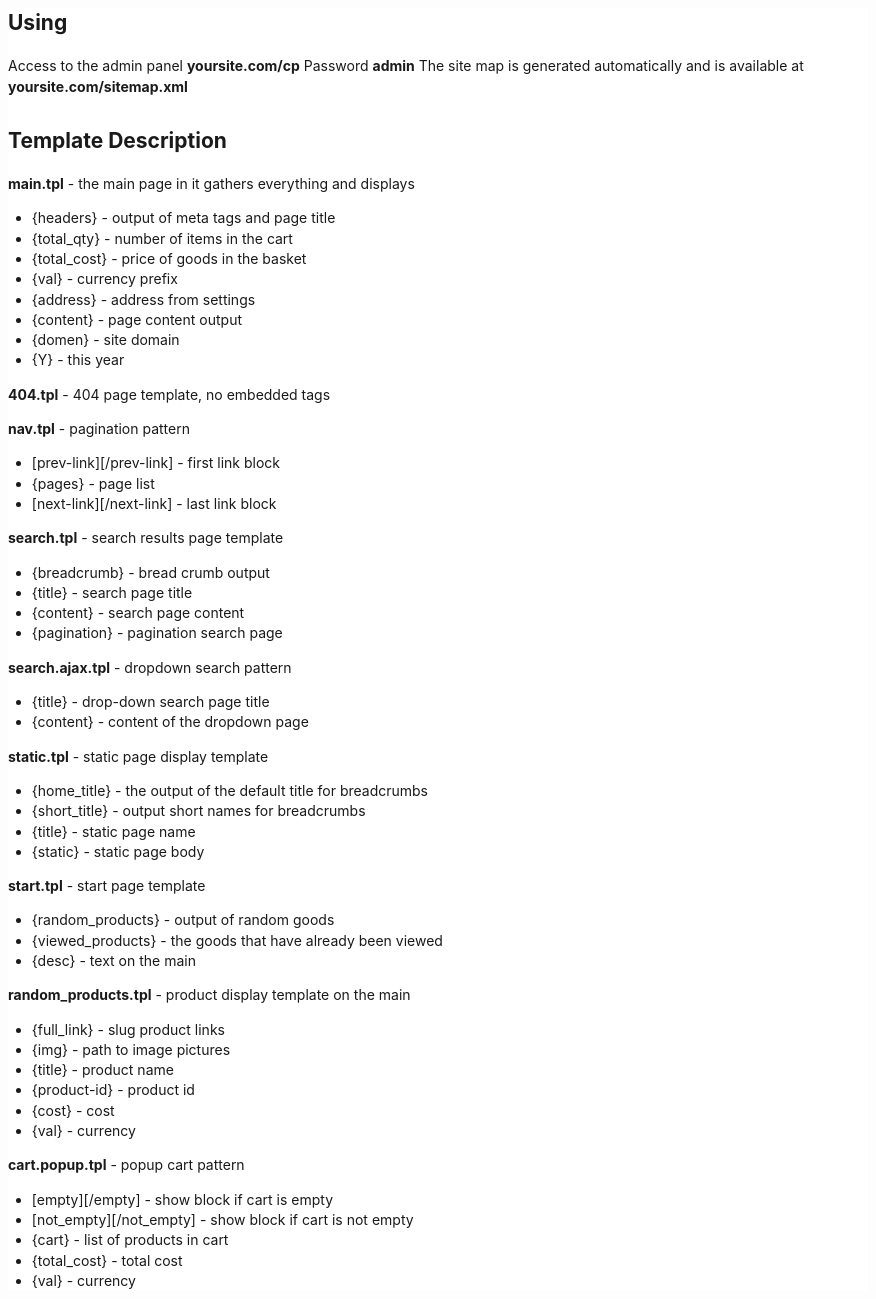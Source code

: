 
## Using
Access to the admin panel **yoursite.com/cp**	Password **admin**
The site map is generated automatically and is available at **yoursite.com/sitemap.xml**


## Template Description
**main.tpl** - the main page in it gathers everything and displays
* {headers} - output of meta tags and page title
* {total_qty} - number of items in the cart
* {total_cost} - price of goods in the basket
* {val} - currency prefix
* {address} - address from settings
* {content} - page content output
* {domen} - site domain
* {Y} - this year

**404.tpl** - 404 page template, no embedded tags

**nav.tpl** - pagination pattern
* [prev-link][/prev-link] - first link block
* {pages} - page list
* [next-link][/next-link] - last link block

**search.tpl** - search results page template
* {breadcrumb} - bread crumb output
* {title} - search page title
* {content} - search page content
* {pagination} - pagination search page

**search.ajax.tpl** - dropdown search pattern
* {title} - drop-down search page title
* {content} - content of the dropdown page

**static.tpl** - static page display template
* {home_title} - the output of the default title for breadcrumbs
* {short_title} - output short names for breadcrumbs
* {title} - static page name
* {static} - static page body

**start.tpl** - start page template
* {random_products} - output of random goods
* {viewed_products} - the goods that have already been viewed
* {desc} - text on the main

**random_products.tpl** - product display template on the main
* {full_link} - slug product links
* {img} - path to image pictures
* {title} - product name
* {product-id} - product id
* {cost} - cost
* {val} - currency

**cart.popup.tpl** - popup cart pattern
* [empty][/empty] - show block if cart is empty
* [not_empty][/not_empty] - show block if cart is not empty
* {cart} - list of products in cart
* {total_cost} - total cost
* {val} - currency
